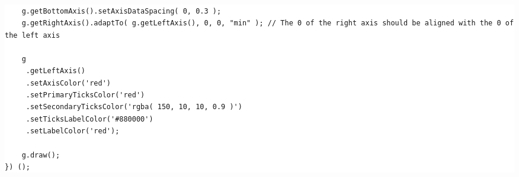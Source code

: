     	g.getBottomAxis().setAxisDataSpacing( 0, 0.3 );
    	g.getRightAxis().adaptTo( g.getLeftAxis(), 0, 0, "min" ); // The 0 of the right axis should be aligned with the 0 of the left axis

    	g
    	 .getLeftAxis()
    	 .setAxisColor('red')
    	 .setPrimaryTicksColor('red')
    	 .setSecondaryTicksColor('rgba( 150, 10, 10, 0.9 )')
    	 .setTicksLabelColor('#880000')
    	 .setLabelColor('red');

    	g.draw();
    }) ();

</script>